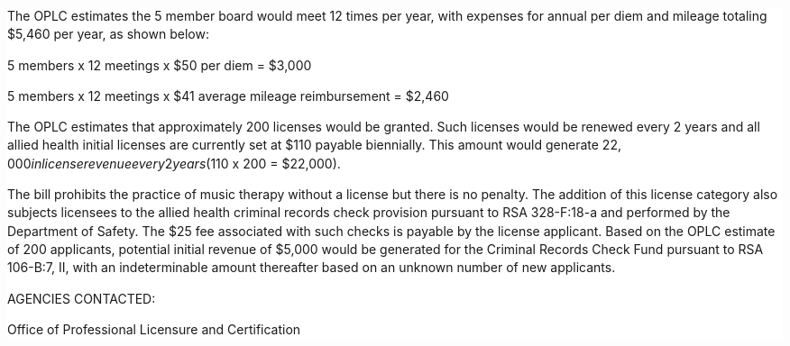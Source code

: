  

 The OPLC estimates the 5 member board would meet 12 times per year, with expenses for annual per diem and mileage totaling $5,460 per year, as shown below:

 

5 members x 12 meetings x $50 per diem = $3,000

5 members x 12 meetings x $41 average mileage reimbursement = $2,460 

 

The OPLC estimates that approximately 200 licenses would be granted. Such licenses would be renewed every 2 years and all allied health initial licenses are currently set at $110 payable biennially. This amount would generate $22,000 in license revenue every 2 years ($110 x 200 = $22,000).

 

The bill prohibits the practice of music therapy without a license but there is no penalty. The addition of this license category also subjects licensees to the allied health criminal records check provision pursuant to RSA 328-F:18-a and performed by the Department of Safety. The $25 fee associated with such checks is payable by the license applicant. Based on the OPLC estimate of 200 applicants, potential initial revenue of $5,000 would be generated for the Criminal Records Check Fund pursuant to RSA 106-B:7, II, with an indeterminable amount thereafter based on an unknown number of new applicants.

 

AGENCIES CONTACTED:

Office of Professional Licensure and Certification

 

